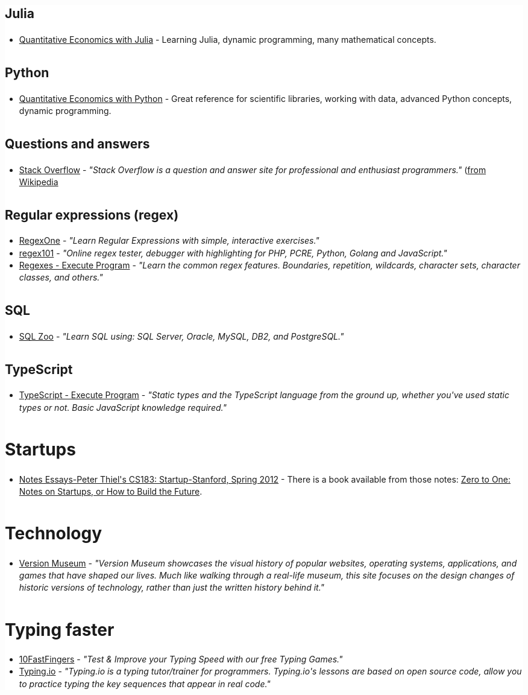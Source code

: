 ## Julia
- [Quantitative Economics with Julia](https://lectures.quantecon.org/jl) - Learning Julia, dynamic programming, many mathematical concepts.

## Python
- [Quantitative Economics with Python](https://lectures.quantecon.org/py) - Great reference for scientific libraries, working with data, advanced Python concepts, dynamic programming.

## Questions and answers
- [Stack Overflow](https://stackoverflow.com) - *"Stack Overflow is a question and answer site for professional and enthusiast programmers."* ([from Wikipedia](https://en.wikipedia.org/wiki/Stack_Overflow)

## Regular expressions (regex)
- [RegexOne](https://regexone.com) - *"Learn Regular Expressions with simple, interactive exercises."*
- [regex101](https://regex101.com) - *"Online regex tester, debugger with highlighting for PHP, PCRE, Python, Golang and JavaScript."*
- [Regexes - Execute Program](https://www.executeprogram.com) - *"Learn the common regex features. Boundaries, repetition, wildcards, character sets, character classes, and others."*

## SQL
- [SQL Zoo](https://sqlzoo.net) - *"Learn SQL using: SQL Server, Oracle, MySQL, DB2, and PostgreSQL."*

## TypeScript
- [TypeScript - Execute Program](https://www.executeprogram.com) - *"Static types and the TypeScript language from the ground up, whether you've used static types or not. Basic JavaScript knowledge required."*


# Startups
- [Notes Essays-Peter Thiel's CS183: Startup-Stanford, Spring 2012](http://blakemasters.com/peter-thiels-cs183-startup) - There is a book available from those notes: [Zero to One: Notes on Startups, or How to Build the Future](https://amzn.to/2I6AlDJ).

# Technology
- [Version Museum](https://www.versionmuseum.com) - *"Version Museum showcases the visual history of popular websites, operating systems, applications, and games that have shaped our lives. Much like walking through a real-life museum, this site focuses on the design changes of historic versions of technology, rather than just the written history behind it."*

# Typing faster
- [10FastFingers](https://10fastfingers.com) - *"Test & Improve your Typing Speed with our free Typing Games."*
- [Typing.io](https://typing.io) - *"Typing.io is a typing tutor/trainer for programmers. Typing.io's lessons are based on open source code, allow you to practice typing the key sequences that appear in real code."*
